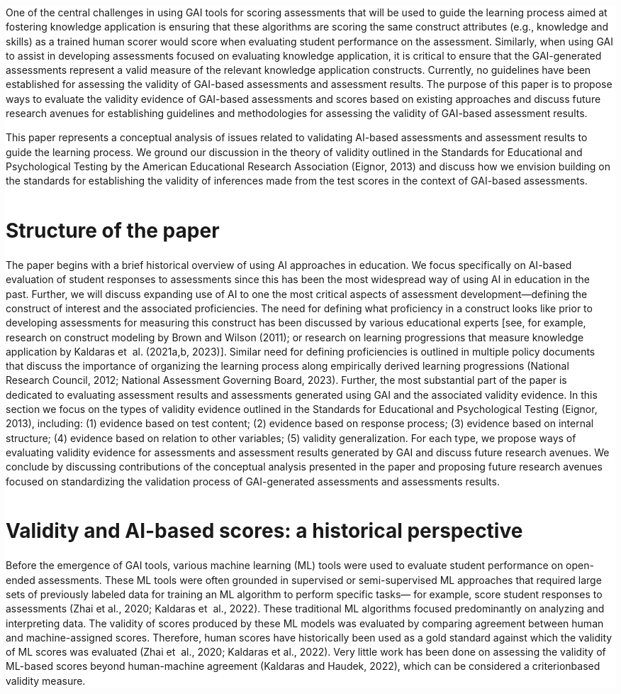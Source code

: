 One of the central challenges in using GAI tools for scoring assessments that will be used to guide the learning process aimed at fostering knowledge application is ensuring that these algorithms are scoring the same construct attributes (e.g., knowledge and skills) as a trained human scorer would score when evaluating student performance on the assessment. Similarly, when using GAI to assist in developing assessments focused on evaluating knowledge application, it is critical to ensure that the GAI-generated assessments represent a valid measure of the relevant knowledge application constructs. Currently, no guidelines have been established for assessing the validity of GAI-based assessments and assessment results. The purpose of this paper is to propose ways to evaluate the validity evidence of GAI-based assessments and scores based on existing approaches and discuss future research avenues for establishing guidelines and methodologies for assessing the validity of GAI-based assessment results.

This paper represents a conceptual analysis of issues related to validating AI-based assessments and assessment results to guide the learning process. We ground our discussion in the theory of validity outlined in the Standards for Educational and Psychological Testing by the American Educational Research Association (Eignor, 2013) and discuss how we envision building on the standards for establishing the validity of inferences made from the test scores in the context of GAI-based assessments.

# Structure of the paper

The paper begins with a brief historical overview of using AI approaches in education. We focus specifically on AI-based evaluation of student responses to assessments since this has been the most widespread way of using AI in education in the past. Further, we will discuss expanding use of AI to one the most critical aspects of assessment development—defining the construct of interest and the associated proficiencies. The need for defining what proficiency in a construct looks like prior to developing assessments for measuring this construct has been discussed by various educational experts [see, for example, research on construct modeling by Brown and Wilson (2011); or research on learning progressions that measure knowledge application by Kaldaras et  al. (2021a,b, 2023)]. Similar need for defining proficiencies is outlined in multiple policy documents that discuss the importance of organizing the learning process along empirically derived learning progressions (National Research Council, 2012; National Assessment Governing Board, 2023). Further, the most substantial part of the paper is dedicated to evaluating assessment results and assessments generated using GAI and the associated validity evidence. In this section we focus on the types of validity evidence outlined in the Standards for Educational and Psychological Testing (Eignor, 2013), including: (1) evidence based on test content; (2) evidence based on response process; (3) evidence based on internal structure; (4) evidence based on relation to other variables; (5) validity generalization. For each type, we propose ways of evaluating validity evidence for assessments and assessment results generated by GAI and discuss future research avenues. We  conclude by discussing contributions of the conceptual analysis presented in the paper and proposing future research avenues focused on standardizing the validation process of GAI-generated assessments and assessments results.

# Validity and AI-based scores: a historical perspective

Before the emergence of GAI tools, various machine learning (ML) tools were used to evaluate student performance on open-ended assessments. These ML tools were often grounded in supervised or semi-supervised ML approaches that required large sets of previously labeled data for training an ML algorithm to perform specific tasks— for example, score student responses to assessments (Zhai et al., 2020; Kaldaras et  al., 2022). These traditional ML algorithms focused predominantly on analyzing and interpreting data. The validity of scores produced by these ML models was evaluated by comparing agreement between human and machine-assigned scores. Therefore, human scores have historically been used as a gold standard against which the validity of ML scores was evaluated (Zhai et  al., 2020; Kaldaras et al., 2022). Very little work has been done on assessing the validity of ML-based scores beyond human-machine agreement (Kaldaras and Haudek, 2022), which can be considered a criterionbased validity measure.
